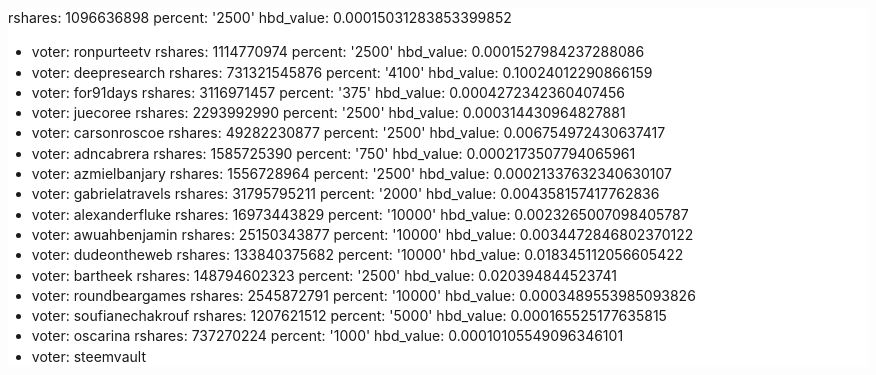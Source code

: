   rshares: 1096636898
  percent: '2500'
  hbd_value: 0.00015031283853399852
- voter: ronpurteetv
  rshares: 1114770974
  percent: '2500'
  hbd_value: 0.0001527984237288086
- voter: deepresearch
  rshares: 731321545876
  percent: '4100'
  hbd_value: 0.10024012290866159
- voter: for91days
  rshares: 3116971457
  percent: '375'
  hbd_value: 0.0004272342360407456
- voter: juecoree
  rshares: 2293992990
  percent: '2500'
  hbd_value: 0.000314430964827881
- voter: carsonroscoe
  rshares: 49282230877
  percent: '2500'
  hbd_value: 0.006754972430637417
- voter: adncabrera
  rshares: 1585725390
  percent: '750'
  hbd_value: 0.0002173507794065961
- voter: azmielbanjary
  rshares: 1556728964
  percent: '2500'
  hbd_value: 0.00021337632340630107
- voter: gabrielatravels
  rshares: 31795795211
  percent: '2000'
  hbd_value: 0.004358157417762836
- voter: alexanderfluke
  rshares: 16973443829
  percent: '10000'
  hbd_value: 0.0023265007098405787
- voter: awuahbenjamin
  rshares: 25150343877
  percent: '10000'
  hbd_value: 0.0034472846802370122
- voter: dudeontheweb
  rshares: 133840375682
  percent: '10000'
  hbd_value: 0.018345112056605422
- voter: bartheek
  rshares: 148794602323
  percent: '2500'
  hbd_value: 0.020394844523741
- voter: roundbeargames
  rshares: 2545872791
  percent: '10000'
  hbd_value: 0.0003489553985093826
- voter: soufianechakrouf
  rshares: 1207621512
  percent: '5000'
  hbd_value: 0.000165525177635815
- voter: oscarina
  rshares: 737270224
  percent: '1000'
  hbd_value: 0.00010105549096346101
- voter: steemvault